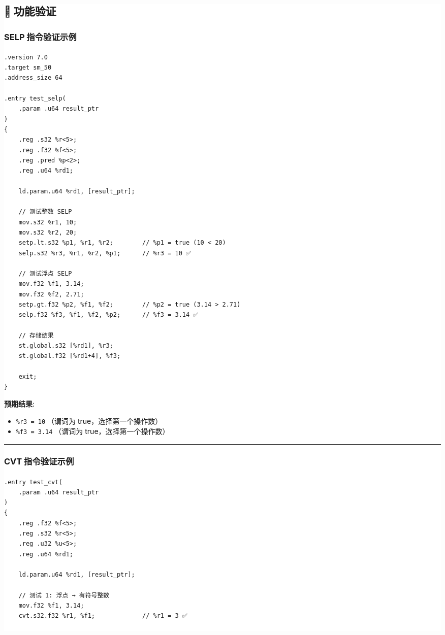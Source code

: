
## 🧪 功能验证

### SELP 指令验证示例

```ptx
.version 7.0
.target sm_50
.address_size 64

.entry test_selp(
    .param .u64 result_ptr
)
{
    .reg .s32 %r<5>;
    .reg .f32 %f<5>;
    .reg .pred %p<2>;
    .reg .u64 %rd1;
    
    ld.param.u64 %rd1, [result_ptr];
    
    // 测试整数 SELP
    mov.s32 %r1, 10;
    mov.s32 %r2, 20;
    setp.lt.s32 %p1, %r1, %r2;        // %p1 = true (10 < 20)
    selp.s32 %r3, %r1, %r2, %p1;      // %r3 = 10 ✅
    
    // 测试浮点 SELP
    mov.f32 %f1, 3.14;
    mov.f32 %f2, 2.71;
    setp.gt.f32 %p2, %f1, %f2;        // %p2 = true (3.14 > 2.71)
    selp.f32 %f3, %f1, %f2, %p2;      // %f3 = 3.14 ✅
    
    // 存储结果
    st.global.s32 [%rd1], %r3;
    st.global.f32 [%rd1+4], %f3;
    
    exit;
}
```

**预期结果**:
- `%r3 = 10` （谓词为 true，选择第一个操作数）
- `%f3 = 3.14` （谓词为 true，选择第一个操作数）

---

### CVT 指令验证示例

```ptx
.entry test_cvt(
    .param .u64 result_ptr
)
{
    .reg .f32 %f<5>;
    .reg .s32 %r<5>;
    .reg .u32 %u<5>;
    .reg .u64 %rd1;
    
    ld.param.u64 %rd1, [result_ptr];
    
    // 测试 1: 浮点 → 有符号整数
    mov.f32 %f1, 3.14;
    cvt.s32.f32 %r1, %f1;             // %r1 = 3 ✅
    
```